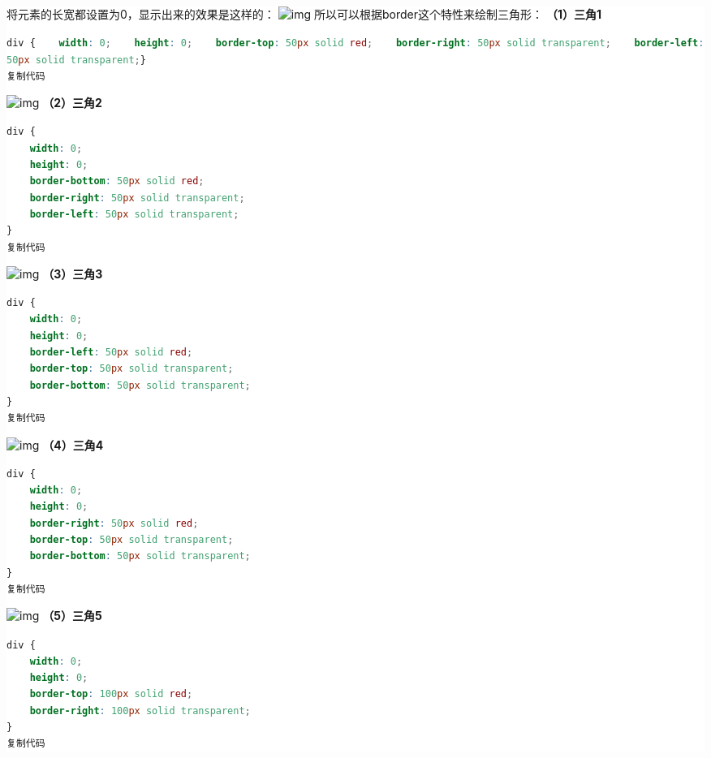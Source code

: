 将元素的长宽都设置为0，显示出来的效果是这样的： ![img](https://p3-juejin.byteimg.com/tos-cn-i-k3u1fbpfcp/cba8731fea9842a8b8103c2b387fe64f~tplv-k3u1fbpfcp-watermark.awebp) 所以可以根据border这个特性来绘制三角形： **（1）三角1**

```css
div {    width: 0;    height: 0;    border-top: 50px solid red;    border-right: 50px solid transparent;    border-left: 50px solid transparent;}
复制代码
```

![img](https://p3-juejin.byteimg.com/tos-cn-i-k3u1fbpfcp/ab996951a0cc42cf9e6d9e12eb827f8b~tplv-k3u1fbpfcp-watermark.awebp) **（2）三角2**

```css
div {
    width: 0;
    height: 0;
    border-bottom: 50px solid red;
    border-right: 50px solid transparent;
    border-left: 50px solid transparent;
}
复制代码
```

![img](https://p3-juejin.byteimg.com/tos-cn-i-k3u1fbpfcp/531c6c250dd8446fb0f264e7b3df6fba~tplv-k3u1fbpfcp-watermark.awebp) **（3）三角3**

```css
div {
    width: 0;
    height: 0;
    border-left: 50px solid red;
    border-top: 50px solid transparent;
    border-bottom: 50px solid transparent;
}
复制代码
```

![img](https://p3-juejin.byteimg.com/tos-cn-i-k3u1fbpfcp/e4beaf4e4a0140ad9e7252f8a6e4e8e6~tplv-k3u1fbpfcp-watermark.awebp) **（4）三角4**

```css
div {
    width: 0;
    height: 0;
    border-right: 50px solid red;
    border-top: 50px solid transparent;
    border-bottom: 50px solid transparent;
}
复制代码
```

![img](https://p3-juejin.byteimg.com/tos-cn-i-k3u1fbpfcp/445f50ad19164b0f863ad8dfef2a29b1~tplv-k3u1fbpfcp-watermark.awebp) **（5）三角5**

```css
div {
    width: 0;
    height: 0;
    border-top: 100px solid red;
    border-right: 100px solid transparent;
}
复制代码
```
